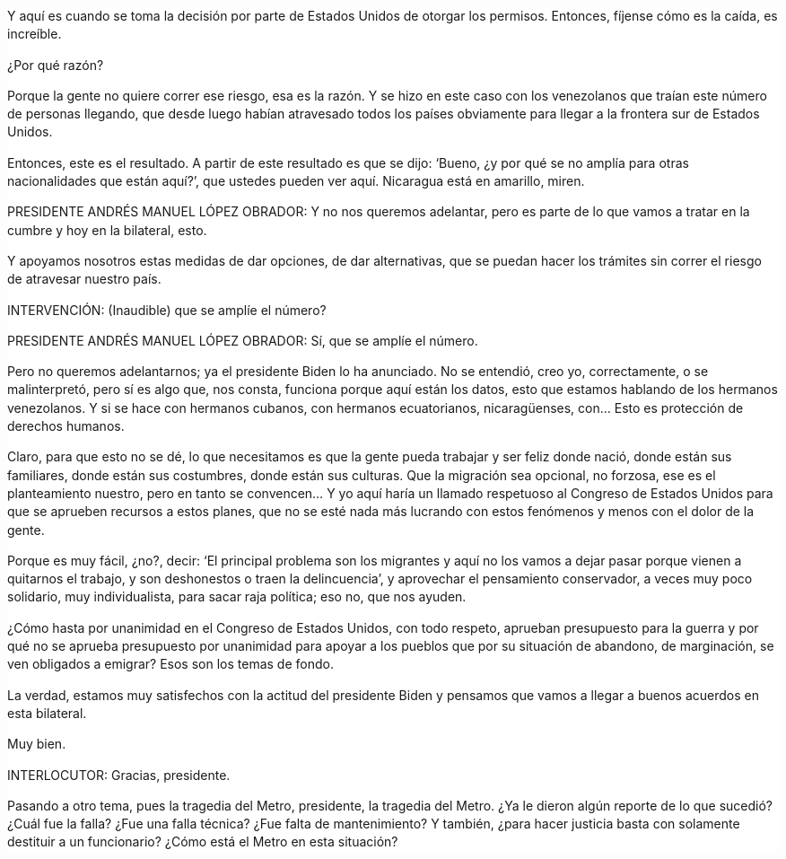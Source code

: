 Y aquí es cuando se toma la decisión por parte de Estados Unidos de otorgar
los permisos. Entonces, fíjense cómo es la caída, es increíble.

¿Por qué razón?

Porque la gente no quiere correr ese riesgo, esa es la razón. Y se hizo en
este caso con los venezolanos que traían este número de personas llegando, que
desde luego habían atravesado todos los países obviamente para llegar a la
frontera sur de Estados Unidos.

Entonces, este es el resultado. A partir de este resultado es que se dijo:
‘Bueno, ¿y por qué se no amplía para otras nacionalidades que están aquí?’,
que ustedes pueden ver aquí. Nicaragua está en amarillo, miren.

PRESIDENTE ANDRÉS MANUEL LÓPEZ OBRADOR: Y no nos queremos adelantar, pero es
parte de lo que vamos a tratar en la cumbre y hoy en la bilateral, esto.

Y apoyamos nosotros estas medidas de dar opciones, de dar alternativas, que se
puedan hacer los trámites sin correr el riesgo de atravesar nuestro país.

INTERVENCIÓN: (Inaudible) que se amplíe el número?

PRESIDENTE ANDRÉS MANUEL LÓPEZ OBRADOR: Sí, que se amplíe el número.

Pero no queremos adelantarnos; ya el presidente Biden lo ha anunciado. No se
entendió, creo yo, correctamente, o se malinterpretó, pero sí es algo que, nos
consta, funciona porque aquí están los datos, esto que estamos hablando de los
hermanos venezolanos. Y si se hace con hermanos cubanos, con hermanos
ecuatorianos, nicaragüenses, con… Esto es protección de derechos humanos.

Claro, para que esto no se dé, lo que necesitamos es que la gente pueda
trabajar y ser feliz donde nació, donde están sus familiares, donde están sus
costumbres, donde están sus culturas. Que la migración sea opcional, no
forzosa, ese es el planteamiento nuestro, pero en tanto se convencen… Y yo
aquí haría un llamado respetuoso al Congreso de Estados Unidos para que se
aprueben recursos a estos planes, que no se esté nada más lucrando con estos
fenómenos y menos con el dolor de la gente.

Porque es muy fácil, ¿no?, decir: ‘El principal problema son los migrantes y
aquí no los vamos a dejar pasar porque vienen a quitarnos el trabajo, y son
deshonestos o traen la delincuencia’, y aprovechar el pensamiento conservador,
a veces muy poco solidario, muy individualista, para sacar raja política; eso
no, que nos ayuden.

¿Cómo hasta por unanimidad en el Congreso de Estados Unidos, con todo respeto,
aprueban presupuesto para la guerra y por qué no se aprueba presupuesto por
unanimidad para apoyar a los pueblos que por su situación de abandono, de
marginación, se ven obligados a emigrar? Esos son los temas de fondo.

La verdad, estamos muy satisfechos con la actitud del presidente Biden y
pensamos que vamos a llegar a buenos acuerdos en esta bilateral.

Muy bien.

INTERLOCUTOR: Gracias, presidente.

Pasando a otro tema, pues la tragedia del Metro, presidente, la tragedia del
Metro. ¿Ya le dieron algún reporte de lo que sucedió? ¿Cuál fue la falla? ¿Fue
una falla técnica? ¿Fue falta de mantenimiento? Y también, ¿para hacer
justicia basta con solamente destituir a un funcionario? ¿Cómo está el Metro
en esta situación?
